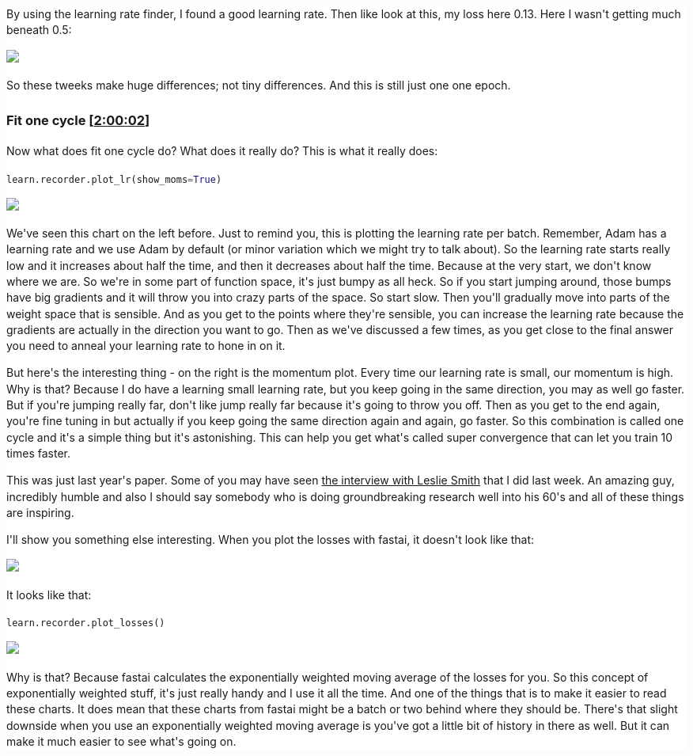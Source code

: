 By using the learning rate finder, I found a good learning rate. Then like look at this, my loss here 0.13. Here I wasn't getting much beneath 0.5:

![](lesson5/49.png)

So these tweeks make huge differences; not tiny differences. And this is still just one one epoch.

### Fit one cycle [[2:00:02](https://youtu.be/uQtTwhpv7Ew?t=7202)]

Now what does fit one cycle do? What does it really do? This is what it really does:

```python
learn.recorder.plot_lr(show_moms=True)
```

![](lesson5/47.png)

We've seen this chart on the left before. Just to remind you, this is plotting the learning rate per batch. Remember, Adam has a learning rate and we use Adam by default (or minor variation which we might try to talk about). So the learning rate starts really low and it increases about half the time, and then it decreases about half the time. Because at the very start, we don't know where we are. So we're in some part of function space, it's just bumpy as all heck.  So if you start jumping around, those bumps have big gradients and it will throw you into crazy parts of the space. So start slow. Then you'll gradually move into parts of the weight space that is sensible. And as you get to the points where they're sensible, you can increase the learning rate because the gradients are actually in the direction you want to go. Then as we've discussed a few times, as you get close to the final answer you need to anneal your learning rate to hone in on it.

But here's the interesting thing - on the right is the momentum plot. Every time our learning rate is small, our momentum is high. Why is that? Because I do have a learning small learning rate, but you keep going in the same direction, you may as well go faster. But if you're jumping really far, don't like jump really far because it's going to throw you off. Then as you get to the end again, you're fine tuning in but actually if you keep going the same direction again and again, go faster. So this combination is called one cycle and it's a simple thing but it's astonishing. This can help you get what's called super convergence that can let you train 10 times faster.

This was just last year's paper. Some of you may have seen [the interview with Leslie Smith](https://youtu.be/dxpyg3mP_rU) that I did last week. An amazing guy, incredibly humble and also I should say somebody who is doing groundbreaking research well into his 60's and all of these things are inspiring.

I'll show you something else interesting. When you plot the losses with fastai, it doesn't look like that:

![](lesson5/50.png)

It looks like that:

```python
learn.recorder.plot_losses()
```

![](lesson5/48.png)

Why is that? Because fastai calculates the exponentially weighted moving average of the losses for you. So this concept of exponentially weighted stuff, it's just really handy and I use it all the time. And one of the things that is to make it easier to read these charts. It does mean that these charts from fastai might be a batch or two behind where they should be. There's that slight downside when you use an exponentially weighted moving average is you've got a little bit of history in there as well. But it can make it much easier to see what's going on.
